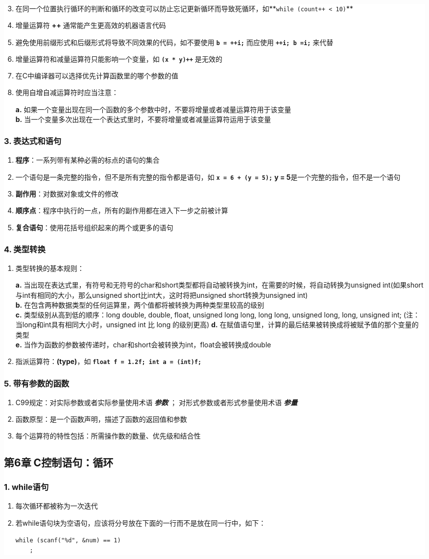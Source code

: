 3. 在同一个位置执行循环的判断和循环的改变可以防止忘记更新循环而导致死循环，如**`while (count++ < 10)`**

4. 增量运算符 **++** 通常能产生更高效的机器语言代码

5. 避免使用前缀形式和后缀形式将导致不同效果的代码，如不要使用 **`b = ++i;`** 而应使用 **`++i; b =i;`** 来代替

6. 增量运算符和减量运算符只能影响一个变量，如 **`(x * y)++`** 是无效的

7. 在C中编译器可以选择优先计算函数里的哪个参数的值

8. 使用自增自减运算符时应当注意：
	
	**a.** 如果一个变量出现在同一个函数的多个参数中时，不要将增量或者减量运算符用于该变量	
	**b.** 当一个变量多次出现在一个表达式里时，不要将增量或者减量运算符运用于该变量
 
### 3. 表达式和语句

1. **程序**：一系列带有某种必需的标点的语句的集合

2. 一个语句是一条完整的指令，但不是所有完整的指令都是语句，如 **`x = 6 + (y = 5);`** **y = 5**是一个完整的指令，但不是一个语句

3. **副作用**：对数据对象或文件的修改

4. **顺序点**：程序中执行的一点，所有的副作用都在进入下一步之前被计算

5. **复合语句**：使用花括号组织起来的两个或更多的语句

### 4. 类型转换

1. 类型转换的基本规则：
	
	**a.** 当出现在表达式里，有符号和无符号的char和short类型都将自动被转换为int，在需要的时候，将自动转换为unsigned int(如果short与int有相同的大小，那么unsigned short比int大，这时将把unsigned short转换为unsigned int)	
	**b.** 在包含两种数据类型的任何运算里，两个值都将被转换为两种类型里较高的级别	
	**c.** 类型级别从高到低的顺序：long double, double, float, unsigned long long, long long, unsigned long, long, unsigned int; (注：当long和int具有相同大小时，unsigned int 比 long 的级别更高)	
	**d.** 在赋值语句里，计算的最后结果被转换成将被赋予值的那个变量的类型	
	**e.** 当作为函数的参数被传递时，char和short会被转换为int，float会被转换成double

2. 指派运算符：**(type)**，如 **`float f = 1.2f; int a = (int)f;`**

### 5. 带有参数的函数

1. C99规定：对实际参数或者实际参量使用术语 ***参数*** ； 对形式参数或者形式参量使用术语 ***参量***

2. 函数原型：是一个函数声明，描述了函数的返回值和参数

3. 每个运算符的特性包括：所需操作数的数量、优先级和结合性
 
## 第6章 C控制语句：循环

### 1. while语句

1. 每次循环都被称为一次迭代

2. 若while语句块为空语句，应该将分号放在下面的一行而不是放在同一行中，如下：	
	```
	while (scanf("%d", &num) == 1)
		;
	```
    